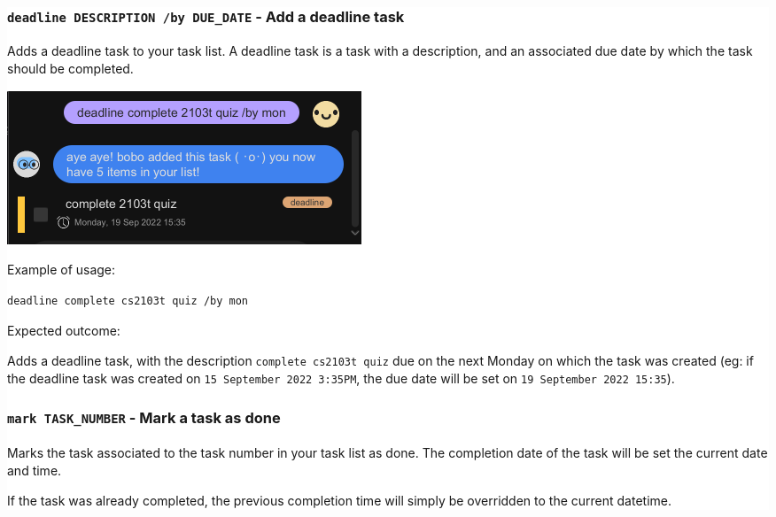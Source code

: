 ### `deadline DESCRIPTION /by DUE_DATE` - Add a deadline task

Adds a deadline task to your task list. A deadline task is a task with a description, and an associated
due date by which the task should be completed.

<img src="images/Deadline.png" width="400"/>

Example of usage:

`deadline complete cs2103t quiz /by mon`

Expected outcome:

Adds a deadline task, with the description `complete cs2103t quiz`
due on the next Monday on which the task was created (eg: if the
deadline task was created on `15 September 2022 3:35PM`, the due date
will be  set on `19 September 2022 15:35`).

### `mark TASK_NUMBER` - Mark a task as done

Marks the task associated to the task number in your task list
as done. The completion date of the task will be set the current
date and time.

If the task was already completed, the previous completion time
will simply be overridden to the current datetime.
